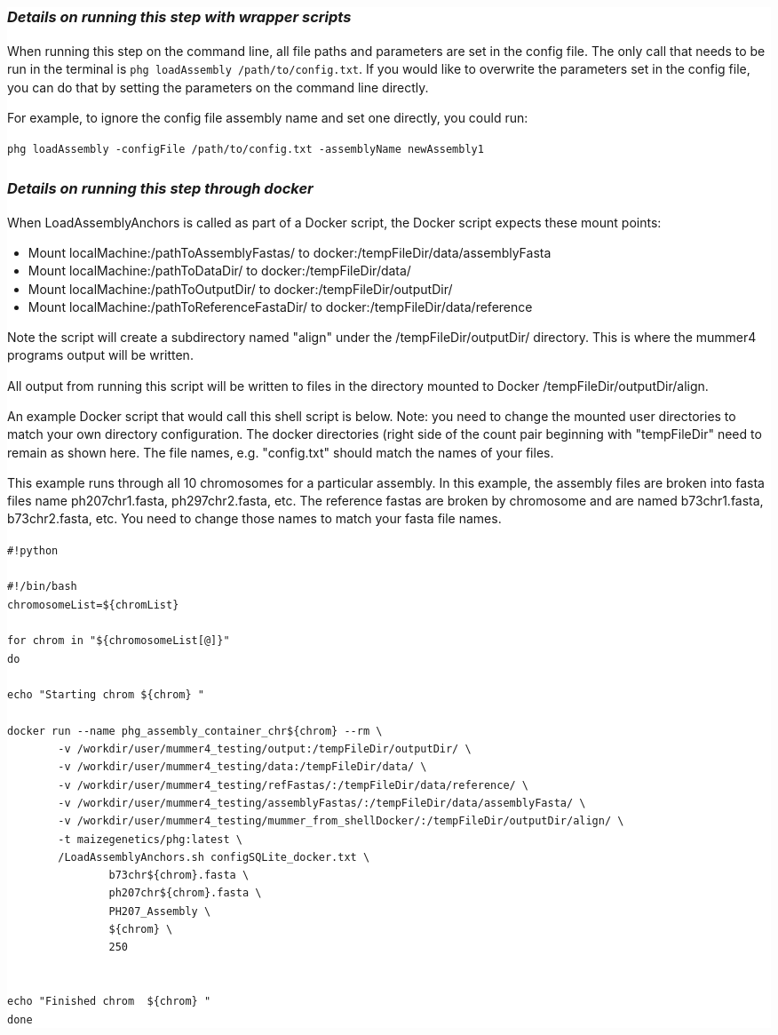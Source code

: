 
### *Details on running this step with wrapper scripts*

When running this step on the command line, all file paths and parameters are set in the config file. The only call that needs to be run in the terminal is `phg loadAssembly /path/to/config.txt`. If you would like to overwrite the parameters set in the config file, you can do that by setting the parameters on the command line directly.

For example, to ignore the config file assembly name and set one directly, you could run:
```
phg loadAssembly -configFile /path/to/config.txt -assemblyName newAssembly1
```

### *Details on running this step through docker*

When LoadAssemblyAnchors is called as part of a Docker script, the Docker script expects these mount points:

* Mount localMachine:/pathToAssemblyFastas/ to docker:/tempFileDir/data/assemblyFasta
* Mount localMachine:/pathToDataDir/ to docker:/tempFileDir/data/
* Mount localMachine:/pathToOutputDir/ to docker:/tempFileDir/outputDir/
* Mount localMachine:/pathToReferenceFastaDir/ to docker:/tempFileDir/data/reference

Note the script will create a subdirectory named "align" under the /tempFileDir/outputDir/ directory. This is where the mummer4 programs output will be written.

All output from running this script will be written to files in the directory mounted to Docker /tempFileDir/outputDir/align.

An example Docker script that would call this shell script is below.  Note: you need to change the mounted user directories to match your own directory configuration.  The docker directories (right side of the count pair beginning with "tempFileDir" need to remain as shown here.  The file names, e.g. "config.txt" should match the names of your files.

This example runs through all 10 chromosomes for a particular assembly.  In this example, the assembly files are broken into fasta files name ph207chr1.fasta, ph297chr2.fasta, etc.  The reference fastas are broken by chromosome and are named b73chr1.fasta, b73chr2.fasta, etc.  You need to change those names to match your fasta file names.

```
#!python

#!/bin/bash
chromosomeList=${chromList}

for chrom in "${chromosomeList[@]}"
do

echo "Starting chrom ${chrom} "

docker run --name phg_assembly_container_chr${chrom} --rm \
        -v /workdir/user/mummer4_testing/output:/tempFileDir/outputDir/ \
        -v /workdir/user/mummer4_testing/data:/tempFileDir/data/ \
        -v /workdir/user/mummer4_testing/refFastas/:/tempFileDir/data/reference/ \
        -v /workdir/user/mummer4_testing/assemblyFastas/:/tempFileDir/data/assemblyFasta/ \
        -v /workdir/user/mummer4_testing/mummer_from_shellDocker/:/tempFileDir/outputDir/align/ \
        -t maizegenetics/phg:latest \
        /LoadAssemblyAnchors.sh configSQLite_docker.txt \
                b73chr${chrom}.fasta \
                ph207chr${chrom}.fasta \
                PH207_Assembly \
                ${chrom} \
                250


echo "Finished chrom  ${chrom} "
done
```